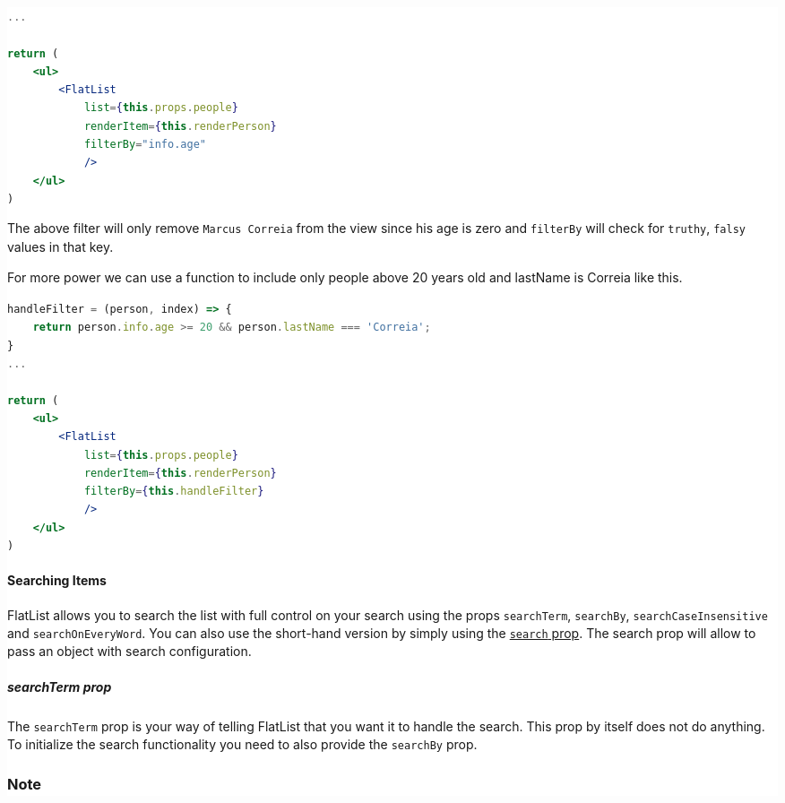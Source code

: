 ```jsx
...

return (
    <ul>
        <FlatList 
            list={this.props.people} 
            renderItem={this.renderPerson}
            filterBy="info.age"
            />
    </ul>
)
```
The above filter will only remove `Marcus Correia` from the view since his age is zero and `filterBy` will check for
`truthy`, `falsy` values in that key. 

For more power we can use a function to include only people above 20 years old and lastName is Correia like this.

```jsx
handleFilter = (person, index) => {
    return person.info.age >= 20 && person.lastName === 'Correia';
}
...

return (
    <ul>
        <FlatList 
            list={this.props.people} 
            renderItem={this.renderPerson}
            filterBy={this.handleFilter}
            />
    </ul>
)
```

#### Searching Items
FlatList allows you to search the list with full control on your search using the props `searchTerm`, `searchBy`,
`searchCaseInsensitive` and `searchOnEveryWord`. You can also use the short-hand version by simply using the
[`search` prop](https://www.npmjs.com/package/flatlist-react#search-prop). The search prop will 
allow to pass an object with search configuration.

##### searchTerm prop
The `searchTerm` prop is your way of telling FlatList that you want it to handle the search. This prop by itself does
not do anything. To initialize the search functionality you need to also provide the `searchBy` prop.

### Note

